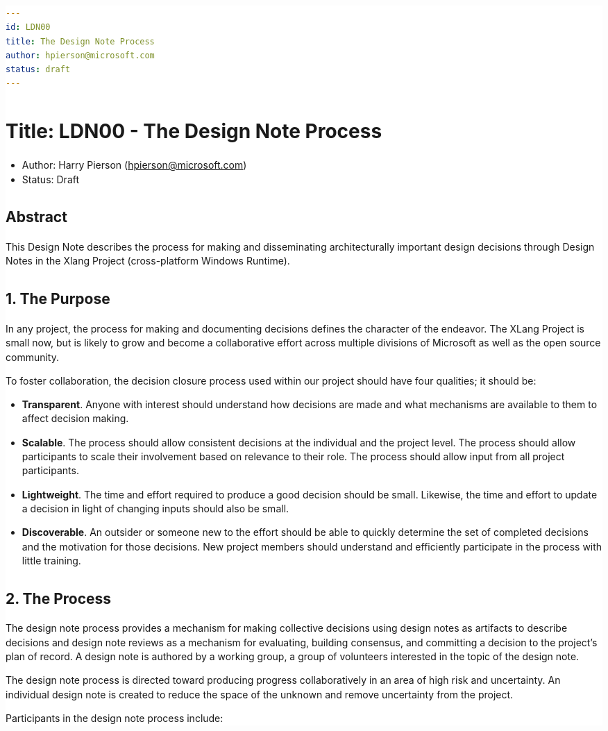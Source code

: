 ```yaml
---
id: LDN00
title: The Design Note Process​ 
author: hpierson@microsoft.com
status: draft
---
```


# Title: ​LDN00 - The Design Note Process​ 
* Author: Harry Pierson (hpierson@microsoft.com)
* Status: Draft

## Abstract

This Design Note describes the process for making and disseminating architecturally important design decisions through Design Notes in the Xlang Project (cross-platform Windows Runtime). 

## 1. The Purpose
In any project, the process for making and documenting decisions defines the character of the endeavor.  The XLang Project  is small now, but is likely to grow and become a collaborative effort across multiple divisions of Microsoft as well as the open source community.

To foster collaboration, the decision closure process used within our project should have four qualities; it should be:

* **Transparent**.  Anyone with interest should understand how decisions are made and what mechanisms are available to them to affect decision making. 

* **Scalable**.  The process should allow consistent decisions at the individual and the project level.  The process should allow participants to scale their involvement based on relevance to their role.  The process should allow input from all project participants.   

* **Lightweight**.  The time and effort required to produce a good decision should be small.  Likewise, the time and effort to update a decision in light of changing inputs should also be small. 

* **Discoverable**.  An outsider or someone new to the effort should be able to quickly determine the set of completed decisions and the motivation for those decisions.  New project members should understand and efficiently participate in the process with little training.  

## 2. The Process 
The design note process provides a mechanism for making collective decisions using design notes as artifacts to describe decisions and design note reviews as a mechanism for evaluating, building consensus, and committing a decision to the project’s plan of record.  A design note is authored by a working group, a group of volunteers interested in the topic of the design note. 

The design note process is directed toward producing progress collaboratively in an area of high risk and uncertainty.  An individual design note is created to reduce the space of the unknown and remove uncertainty from the project. 

Participants in the design note process include: 
